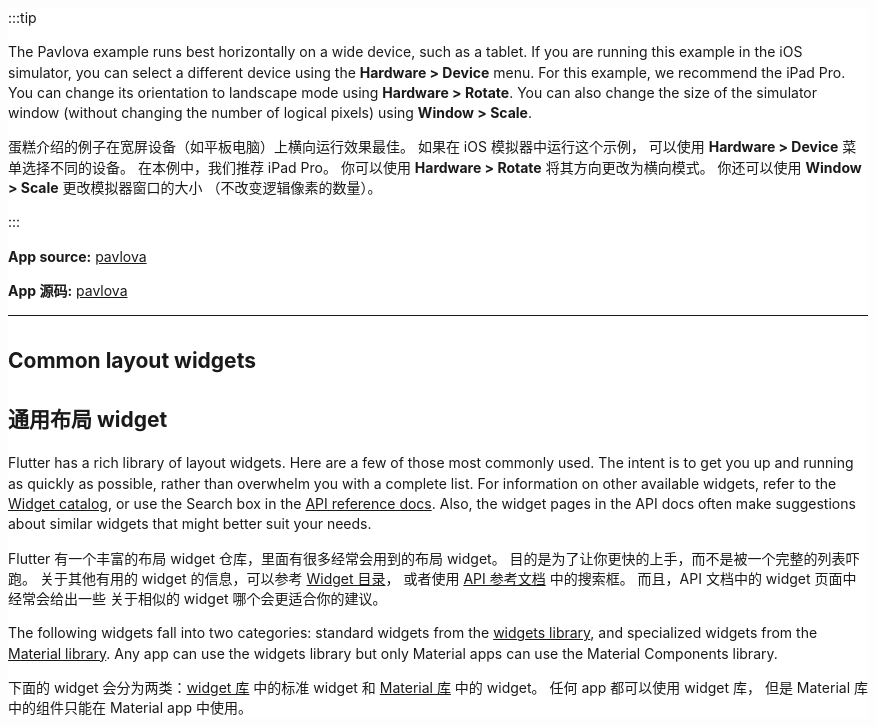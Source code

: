 :::tip

The Pavlova example runs best horizontally on a wide device,
such as a tablet.  If you are running this example in the iOS simulator,
you can select a different device using the **Hardware > Device** menu.
For this example, we recommend the iPad Pro.
You can change its orientation to landscape mode using
**Hardware > Rotate**. You can also change the size of the
simulator window (without changing the number of logical pixels)
using **Window > Scale**.

蛋糕介绍的例子在宽屏设备（如平板电脑）上横向运行效果最佳。
如果在 iOS 模拟器中运行这个示例，
可以使用 **Hardware > Device** 菜单选择不同的设备。
在本例中，我们推荐 iPad Pro。
你可以使用 **Hardware > Rotate** 将其方向更改为横向模式。
你还可以使用 **Window > Scale** 更改模拟器窗口的大小
（不改变逻辑像素的数量）。

:::

**App source:** [pavlova]({{examples}}/layout/pavlova)

**App 源码:** [pavlova]({{examples}}/layout/pavlova)

<hr>

[Pavlova image]: https://pixabay.com/en/photos/pavlova
[蛋糕图片]: https://pixabay.com/en/photos/pavlova
[Pixabay]: https://pixabay.com/en/photos/pavlova
[pubspec file]: {{examples}}/layout/pavlova/pubspec.yaml

## Common layout widgets

## 通用布局 widget

Flutter has a rich library of layout widgets.
Here are a few of those most commonly used.
The intent is to get you up and running as quickly as possible,
rather than overwhelm you with a complete list.
For information on other available widgets,
refer to the [Widget catalog][],
or use the Search box in the [API reference docs][].
Also, the widget pages in the API docs often make suggestions
about similar widgets that might better suit your needs.

Flutter 有一个丰富的布局 widget 仓库，里面有很多经常会用到的布局 widget。
目的是为了让你更快的上手，而不是被一个完整的列表吓跑。
关于其他有用的 widget 的信息，可以参考 [Widget 目录][Widget catalog]，
或者使用 [API 参考文档][API reference docs] 中的搜索框。
而且，API 文档中的 widget 页面中经常会给出一些
关于相似的 widget 哪个会更适合你的建议。

The following widgets fall into two categories: standard widgets
from the [widgets library][], and specialized widgets from the
[Material library][]. Any app can use the widgets library but
only Material apps can use the Material Components library.

下面的 widget 会分为两类：[widget 库][widgets library] 中的标准 widget 和
[Material 库][Material library] 中的 widget。
任何 app 都可以使用 widget 库，
但是 Material 库中的组件只能在 Material app 中使用。


[`Container`]: {{api}}/widgets/Container-class.html
[Debugging layout issues visually]: /tools/devtools/inspector#debugging-layout-issues-visually
[`Icon`]: {{api}}/material/Icons-class.html
[`Row`]: {{api}}/widgets/Row-class.html
[`Text`]: {{api}}/widgets/Text-class.html
[`Center`]: {{api}}/widgets/Center-class.html
[layout widgets]: /ui/widgets/layout
[icons]: {{api}}/material/Icons-class.html
[images]: {{api}}/widgets/Image-class.html
[text]: {{api}}/widgets/Text-class.html
[`Text`]: {{api}}/widgets/Text-class.html
[visible widget]: /ui/widgets
[`CupertinoColors`]: {{api}}/cupertino/CupertinoColors-class.html
[`CupertinoPageScaffold`]: {{api}}/cupertino/CupertinoPageScaffold-class.html
[`CupertinoThemeData`]: {{api}}/cupertino/CupertinoThemeData-class.html
[`CupertinoNavigationBar`]: {{api}}/cupertino/CupertinoNavigationBar-class.html
[Cupertino library]: {{api}}/cupertino/cupertino-library.html
[Apple's Human Interface Guidelines for iOS]: {{site.apple-dev}}/design/human-interface-guidelines/designing-for-ios
[`build()`]: {{api}}/widgets/StatelessWidget/build.html
[Material library]: {{api}}/material/material-library.html
[`Scaffold`]: {{api}}/material/Scaffold-class.html
[widgets library]: {{api}}/widgets/widgets-library.html
[Common layout widgets]: #common-layout-widgets
[`Column`]: {{api}}/widgets/Column-class.html
[`ListTile`]: {{api}}/material/ListTile-class.html
[`ListView`]: {{api}}/widgets/ListView-class.html
[`Row`]: {{api}}/widgets/Row-class.html
[`CrossAxisAlignment`]: {{api}}/rendering/CrossAxisAlignment.html
[`MainAxisAlignment`]: {{api}}/rendering/MainAxisAlignment.html
[`pubspec.yaml` file]: {{examples}}/layout/row_column/pubspec.yaml
[`Expanded`]: {{api}}/widgets/Expanded-class.html
[sizing]: {{examples}}/layout/sizing
[`Scaffold`]: {{api}}/material/Scaffold-class.html
[`AppBar`]: {{api}}/material/AppBar-class.html
[`Container`]: {{api}}/widgets/Container-class.html
[`CupertinoPageScaffold`]: {{api}}/cupertino/CupertinoPageScaffold-class.html
[`CupertinoNavigationBar`]: {{api}}/cupertino/CupertinoNavigationBar-class.html
[`CupertinoSegmentedControl`]: {{api}}/cupertino/CupertinoSegmentedControl-class.html
[`CupertinoTabBar`]: {{api}}/cupertino/CupertinoTabBar-class.html
[`CupertinoTabScaffold`]: {{api}}/cupertino/CupertinoTabScaffold-class.html
[`GridView`]: {{api}}/widgets/GridView-class.html
[`ListTile`]: {{api}}/material/ListTile-class.html
[`ListView`]: {{api}}/widgets/ListView-class.html
[Material library]: {{api}}/material/material-library.html
[widgets library]: {{api}}/widgets/widgets-library.html
[`Container`]: {{api}}/widgets/Container-class.html
[`Container`]: {{api}}/widgets/Container-class.html
[tutorial]: /ui/layout/tutorial
[`GridView`]: {{api}}/widgets/GridView-class.html
[`DataTable`]: {{api}}/material/DataTable-class.html
[`Table`]: {{api}}/widgets/Table-class.html
[`GridTile`]: {{api}}/material/GridTile-class.html
[`ListView`]: {{api}}/widgets/ListView-class.html
[`Column`]: {{api}}/widgets/Column-class.html
[`Colors`]: {{api}}/material/Colors-class.html
[Material 2 Design palette]: {{site.material2}}/design/color/the-color-system.html#tools-for-picking-colors
[`Stack`]: {{api}}/widgets/Stack-class.html
[`Card`]: {{api}}/material/Card-class.html
[Elevation]: {{site.material}}/styles/elevation
[`ListTile`]: {{api}}/material/ListTile-class.html
[Material Design]: {{site.material}}/styles
[`SizedBox`]: {{api}}/widgets/SizedBox-class.html
[Material library]: {{api}}/material/material-library.html
[Material card]: {{site.material}}/components/cards
[Material library]: {{api}}/material/material-library.html
[`Card`]: {{api}}/material/Card-class.html
[`ListTile`]: {{api}}/material/ListTile-class.html
[`ListView`]: {{api}}/widgets/ListView-class.html
[Material library]: {{api}}/material/material-library.html
[Material library]: {{api}}/material/material-library.html
[Understanding constraints]: /ui/layout/constraints
[Widget of the Week series]: {{site.yt.playlist}}PLjxrf2q8roU23XGwz3Km7sQZFTdB996iG
[Flutter in Focus]: {{site.yt.watch}}?v=wgTBLj7rMPM&list=PLjxrf2q8roU2HdJQDjJzOeO6J3FoFLWr2
[Layout tutorial]: /ui/layout/tutorial
[Widget catalog]: /ui/widgets
[HTML/CSS Analogs in Flutter]: /get-started/flutter-for/web-devs
[API reference docs]: {{api}}
[Adding assets and images]: /ui/assets/assets-and-images
[Zero to One with Flutter]: {{site.medium}}/@mravn/zero-to-one-with-flutter-43b13fd7b354